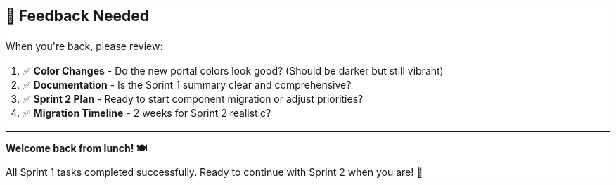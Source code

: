 ## 💬 Feedback Needed

When you're back, please review:

1. ✅ **Color Changes** - Do the new portal colors look good? (Should be darker but still vibrant)
2. ✅ **Documentation** - Is the Sprint 1 summary clear and comprehensive?
3. ✅ **Sprint 2 Plan** - Ready to start component migration or adjust priorities?
4. ✅ **Migration Timeline** - 2 weeks for Sprint 2 realistic?

---

**Welcome back from lunch! 🍽️**

All Sprint 1 tasks completed successfully. Ready to continue with Sprint 2 when you are! 🚀
